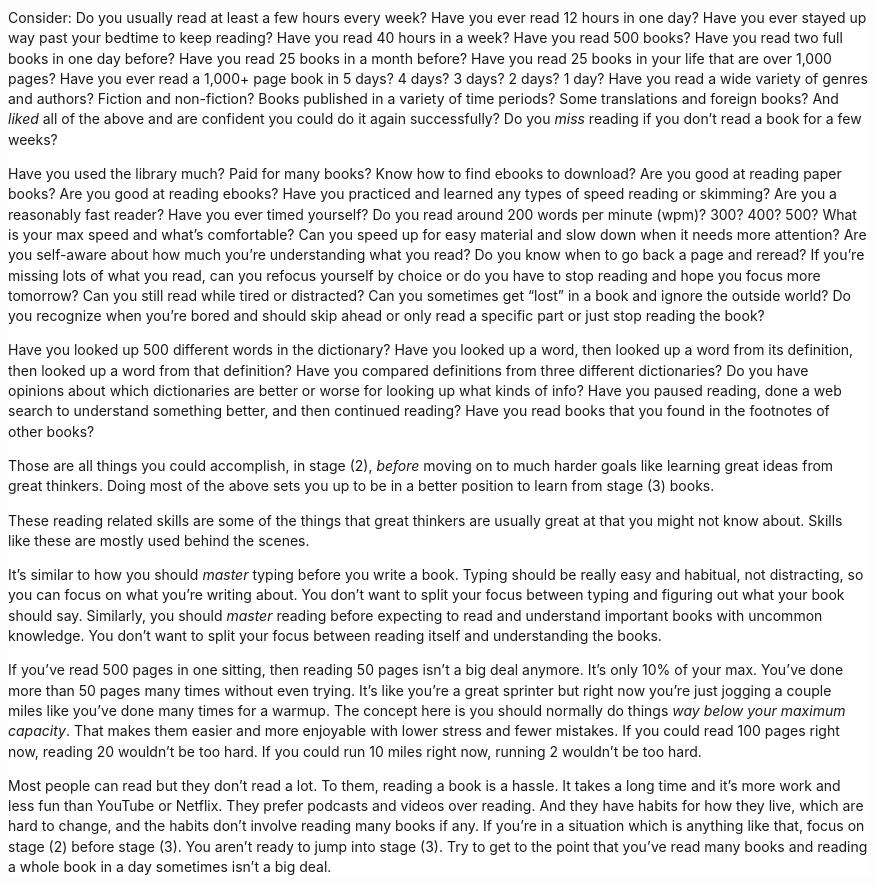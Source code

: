 Consider: Do you usually read at least a few hours every week? Have you ever read 12 hours in one day? Have you ever stayed up way past your bedtime to keep reading? Have you read 40 hours in a week? Have you read 500 books? Have you read two full books in one day before? Have you read 25 books in a month before? Have you read 25 books in your life that are over 1,000 pages? Have you ever read a 1,000+ page book in 5 days? 4 days? 3 days? 2 days? 1 day? Have you read a wide variety of genres and authors? Fiction and non-fiction? Books published in a variety of time periods? Some translations and foreign books? And *liked* all of the above and are confident you could do it again successfully? Do you *miss* reading if you don’t read a book for a few weeks?

Have you used the library much? Paid for many books? Know how to find ebooks to download? Are you good at reading paper books? Are you good at reading ebooks? Have you practiced and learned any types of speed reading or skimming? Are you a reasonably fast reader? Have you ever timed yourself? Do you read around 200 words per minute (wpm)? 300? 400? 500? What is your max speed and what’s comfortable? Can you speed up for easy material and slow down when it needs more attention? Are you self-aware about how much you’re understanding what you read? Do you know when to go back a page and reread? If you’re missing lots of what you read, can you refocus yourself by choice or do you have to stop reading and hope you focus more tomorrow? Can you still read while tired or distracted? Can you sometimes get “lost” in a book and ignore the outside world? Do you recognize when you’re bored and should skip ahead or only read a specific part or just stop reading the book?

Have you looked up 500 different words in the dictionary? Have you looked up a word, then looked up a word from its definition, then looked up a word from that definition? Have you compared definitions from three different dictionaries? Do you have opinions about which dictionaries are better or worse for looking up what kinds of info? Have you paused reading, done a web search to understand something better, and then continued reading? Have you read books that you found in the footnotes of other books?

Those are all things you could accomplish, in stage (2), *before* moving on to much harder goals like learning great ideas from great thinkers. Doing most of the above sets you up to be in a better position to learn from stage (3) books.

These reading related skills are some of the things that great thinkers are usually great at that you might not know about. Skills like these are mostly used behind the scenes.

It’s similar to how you should *master* typing before you write a book. Typing should be really easy and habitual, not distracting, so you can focus on what you’re writing about. You don’t want to split your focus between typing and figuring out what your book should say. Similarly, you should *master* reading before expecting to read and understand important books with uncommon knowledge. You don’t want to split your focus between reading itself and understanding the books.

If you’ve read 500 pages in one sitting, then reading 50 pages isn’t a big deal anymore. It’s only 10% of your max. You’ve done more than 50 pages many times without even trying. It’s like you’re a great sprinter but right now you’re just jogging a couple miles like you’ve done many times for a warmup. The concept here is you should normally do things *way below your maximum capacity*. That makes them easier and more enjoyable with lower stress and fewer mistakes. If you could read 100 pages right now, reading 20 wouldn’t be too hard. If you could run 10 miles right now, running 2 wouldn’t be too hard.

Most people can read but they don’t read a lot. To them, reading a book is a hassle. It takes a long time and it’s more work and less fun than YouTube or Netflix. They prefer podcasts and videos over reading. And they have habits for how they live, which are hard to change, and the habits don’t involve reading many books if any. If you’re in a situation which is anything like that, focus on stage (2) before stage (3). You aren’t ready to jump into stage (3). Try to get to the point that you’ve read many books and reading a whole book in a day sometimes isn’t a big deal.

